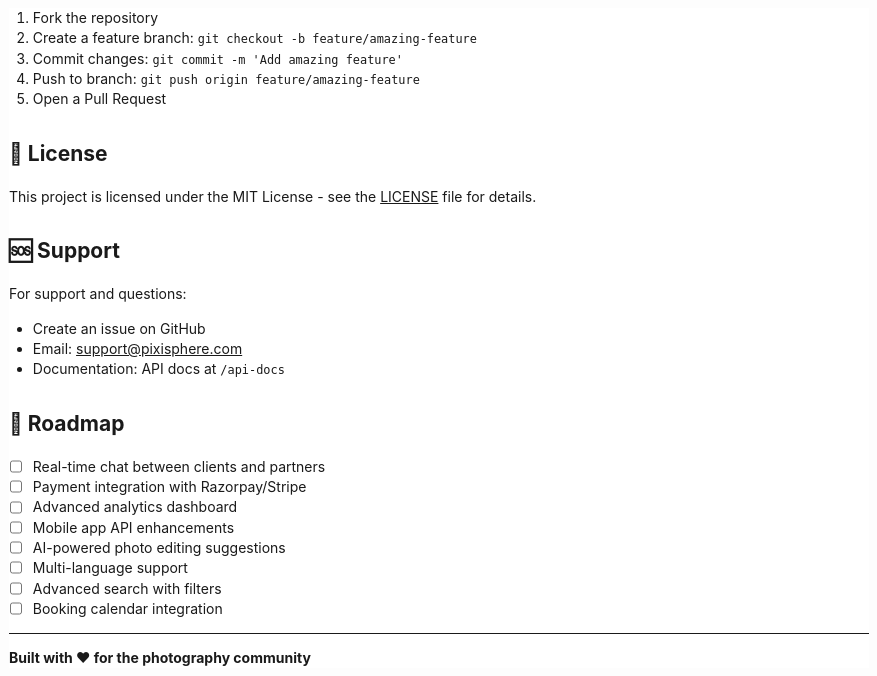 1. Fork the repository
2. Create a feature branch: `git checkout -b feature/amazing-feature`
3. Commit changes: `git commit -m 'Add amazing feature'`
4. Push to branch: `git push origin feature/amazing-feature`
5. Open a Pull Request

## 📄 License

This project is licensed under the MIT License - see the [LICENSE](LICENSE) file for details.

## 🆘 Support

For support and questions:
- Create an issue on GitHub
- Email: support@pixisphere.com
- Documentation: API docs at `/api-docs`

## 🎯 Roadmap

- [ ] Real-time chat between clients and partners
- [ ] Payment integration with Razorpay/Stripe
- [ ] Advanced analytics dashboard
- [ ] Mobile app API enhancements
- [ ] AI-powered photo editing suggestions
- [ ] Multi-language support
- [ ] Advanced search with filters
- [ ] Booking calendar integration

---

**Built with ❤️ for the photography community**
